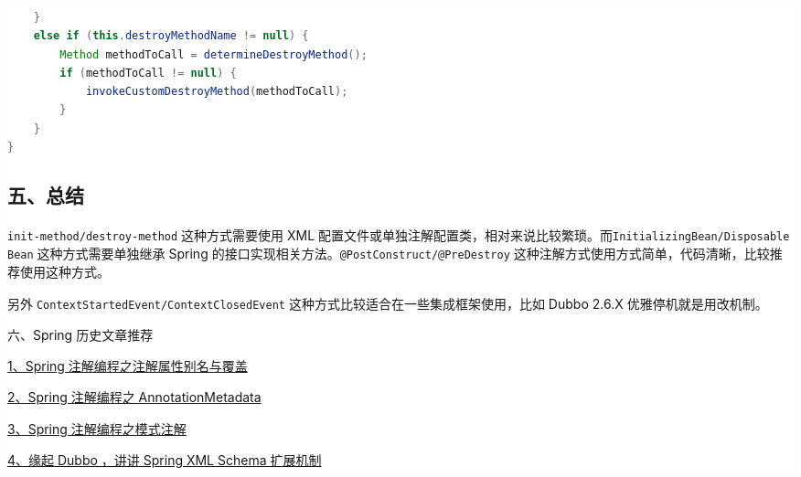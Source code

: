 ```java
    }
    else if (this.destroyMethodName != null) {
        Method methodToCall = determineDestroyMethod();
        if (methodToCall != null) {
            invokeCustomDestroyMethod(methodToCall);
        }
    }
}
```

## 五、总结

`init-method/destroy-method` 这种方式需要使用 XML 配置文件或单独注解配置类，相对来说比较繁琐。而`InitializingBean/DisposableBean` 这种方式需要单独继承 Spring 的接口实现相关方法。`@PostConstruct/@PreDestroy` 这种注解方式使用方式简单，代码清晰，比较推荐使用这种方式。

另外 `ContextStartedEvent/ContextClosedEvent` 这种方式比较适合在一些集成框架使用，比如 Dubbo 2.6.X 优雅停机就是用改机制。

六、Spring 历史文章推荐

[1、Spring 注解编程之注解属性别名与覆盖](https://studyidea.cn/articles/2019/07/10/1562768280760.html) 

[2、Spring 注解编程之 AnnotationMetadata](https://studyidea.cn/articles/2019/07/05/1562314284729.html) 

[3、Spring 注解编程之模式注解](https://studyidea.cn/spring-stereotype-annotations) 

[4、缘起 Dubbo ，讲讲 Spring XML Schema 扩展机制](https://studyidea.cn/articles/2019/06/15/1560598141405.html)